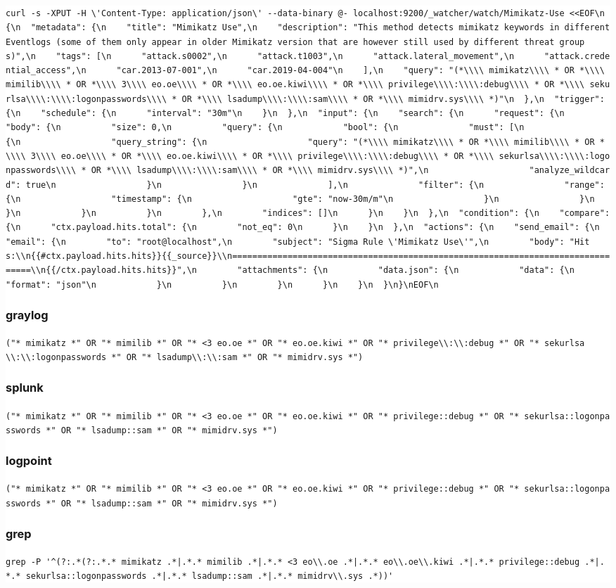 ```
curl -s -XPUT -H \'Content-Type: application/json\' --data-binary @- localhost:9200/_watcher/watch/Mimikatz-Use <<EOF\n{\n  "metadata": {\n    "title": "Mimikatz Use",\n    "description": "This method detects mimikatz keywords in different Eventlogs (some of them only appear in older Mimikatz version that are however still used by different threat groups)",\n    "tags": [\n      "attack.s0002",\n      "attack.t1003",\n      "attack.lateral_movement",\n      "attack.credential_access",\n      "car.2013-07-001",\n      "car.2019-04-004"\n    ],\n    "query": "(*\\\\ mimikatz\\\\ * OR *\\\\ mimilib\\\\ * OR *\\\\ 3\\\\ eo.oe\\\\ * OR *\\\\ eo.oe.kiwi\\\\ * OR *\\\\ privilege\\\\:\\\\:debug\\\\ * OR *\\\\ sekurlsa\\\\:\\\\:logonpasswords\\\\ * OR *\\\\ lsadump\\\\:\\\\:sam\\\\ * OR *\\\\ mimidrv.sys\\\\ *)"\n  },\n  "trigger": {\n    "schedule": {\n      "interval": "30m"\n    }\n  },\n  "input": {\n    "search": {\n      "request": {\n        "body": {\n          "size": 0,\n          "query": {\n            "bool": {\n              "must": [\n                {\n                  "query_string": {\n                    "query": "(*\\\\ mimikatz\\\\ * OR *\\\\ mimilib\\\\ * OR *\\\\ 3\\\\ eo.oe\\\\ * OR *\\\\ eo.oe.kiwi\\\\ * OR *\\\\ privilege\\\\:\\\\:debug\\\\ * OR *\\\\ sekurlsa\\\\:\\\\:logonpasswords\\\\ * OR *\\\\ lsadump\\\\:\\\\:sam\\\\ * OR *\\\\ mimidrv.sys\\\\ *)",\n                    "analyze_wildcard": true\n                  }\n                }\n              ],\n              "filter": {\n                "range": {\n                  "timestamp": {\n                    "gte": "now-30m/m"\n                  }\n                }\n              }\n            }\n          }\n        },\n        "indices": []\n      }\n    }\n  },\n  "condition": {\n    "compare": {\n      "ctx.payload.hits.total": {\n        "not_eq": 0\n      }\n    }\n  },\n  "actions": {\n    "send_email": {\n      "email": {\n        "to": "root@localhost",\n        "subject": "Sigma Rule \'Mimikatz Use\'",\n        "body": "Hits:\\n{{#ctx.payload.hits.hits}}{{_source}}\\n================================================================================\\n{{/ctx.payload.hits.hits}}",\n        "attachments": {\n          "data.json": {\n            "data": {\n              "format": "json"\n            }\n          }\n        }\n      }\n    }\n  }\n}\nEOF\n
```


### graylog
    
```
("* mimikatz *" OR "* mimilib *" OR "* <3 eo.oe *" OR "* eo.oe.kiwi *" OR "* privilege\\:\\:debug *" OR "* sekurlsa\\:\\:logonpasswords *" OR "* lsadump\\:\\:sam *" OR "* mimidrv.sys *")
```


### splunk
    
```
("* mimikatz *" OR "* mimilib *" OR "* <3 eo.oe *" OR "* eo.oe.kiwi *" OR "* privilege::debug *" OR "* sekurlsa::logonpasswords *" OR "* lsadump::sam *" OR "* mimidrv.sys *")
```


### logpoint
    
```
("* mimikatz *" OR "* mimilib *" OR "* <3 eo.oe *" OR "* eo.oe.kiwi *" OR "* privilege::debug *" OR "* sekurlsa::logonpasswords *" OR "* lsadump::sam *" OR "* mimidrv.sys *")
```


### grep
    
```
grep -P '^(?:.*(?:.*.* mimikatz .*|.*.* mimilib .*|.*.* <3 eo\\.oe .*|.*.* eo\\.oe\\.kiwi .*|.*.* privilege::debug .*|.*.* sekurlsa::logonpasswords .*|.*.* lsadump::sam .*|.*.* mimidrv\\.sys .*))'
```



